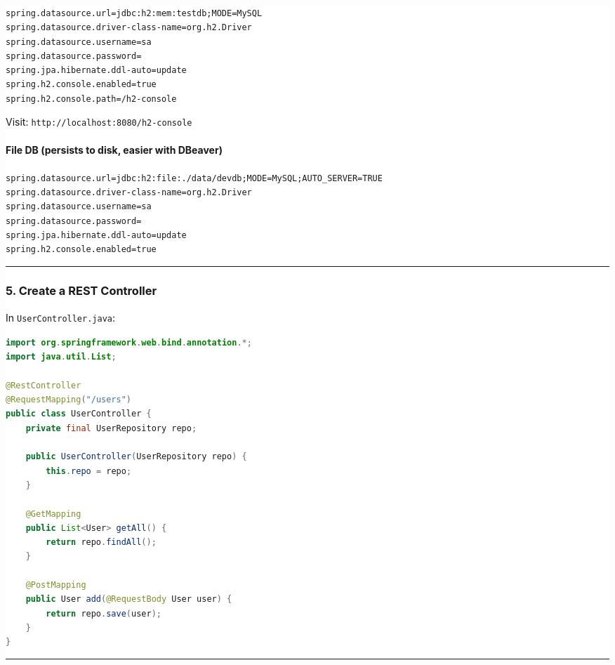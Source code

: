```properties
spring.datasource.url=jdbc:h2:mem:testdb;MODE=MySQL
spring.datasource.driver-class-name=org.h2.Driver
spring.datasource.username=sa
spring.datasource.password=
spring.jpa.hibernate.ddl-auto=update
spring.h2.console.enabled=true
spring.h2.console.path=/h2-console
```

Visit: `http://localhost:8080/h2-console`

#### File DB (persists to disk, easier with DBeaver)

```properties
spring.datasource.url=jdbc:h2:file:./data/devdb;MODE=MySQL;AUTO_SERVER=TRUE
spring.datasource.driver-class-name=org.h2.Driver
spring.datasource.username=sa
spring.datasource.password=
spring.jpa.hibernate.ddl-auto=update
spring.h2.console.enabled=true
```

---

### 5. Create a REST Controller

In `UserController.java`:

```java
import org.springframework.web.bind.annotation.*;
import java.util.List;

@RestController
@RequestMapping("/users")
public class UserController {
    private final UserRepository repo;

    public UserController(UserRepository repo) {
        this.repo = repo;
    }

    @GetMapping
    public List<User> getAll() {
        return repo.findAll();
    }

    @PostMapping
    public User add(@RequestBody User user) {
        return repo.save(user);
    }
}
```

---
